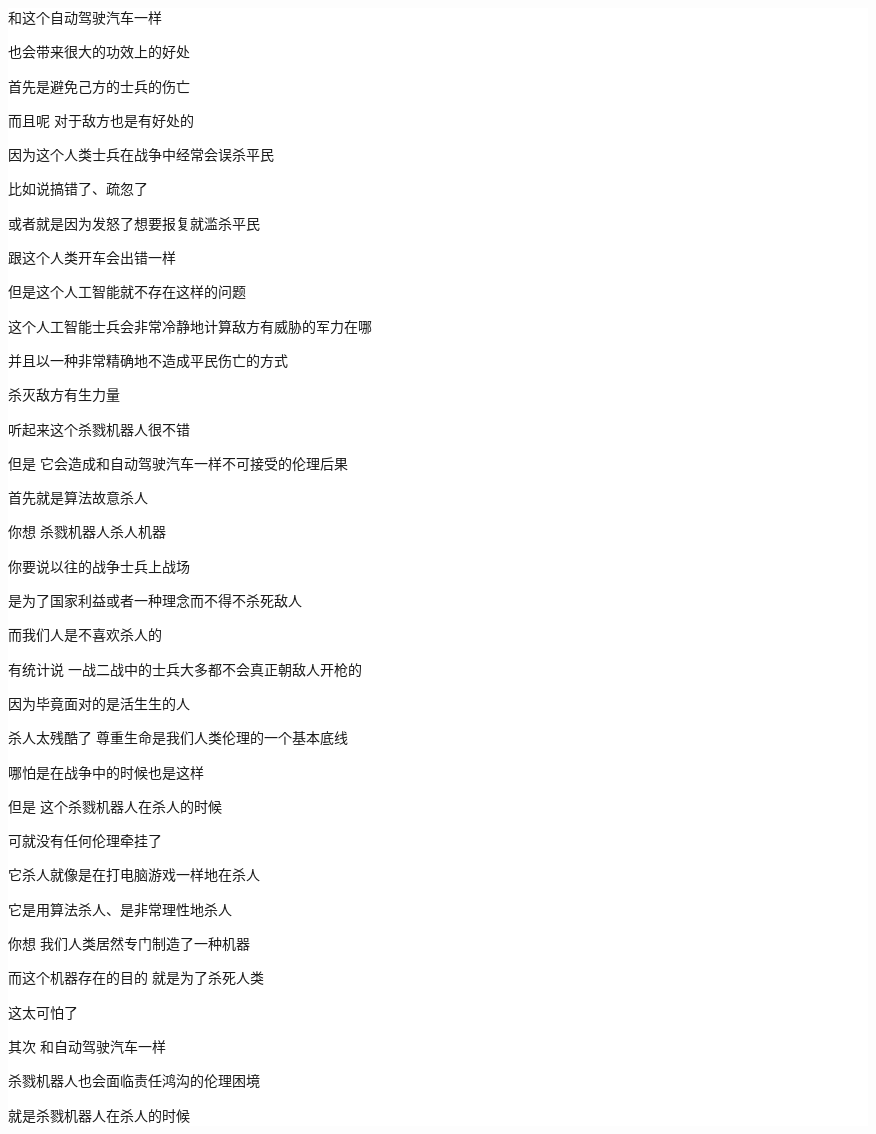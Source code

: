 和这个自动驾驶汽车一样

也会带来很大的功效上的好处

首先是避免己方的士兵的伤亡

而且呢 对于敌方也是有好处的

因为这个人类士兵在战争中经常会误杀平民

比如说搞错了、疏忽了

或者就是因为发怒了想要报复就滥杀平民

跟这个人类开车会出错一样

但是这个人工智能就不存在这样的问题

这个人工智能士兵会非常冷静地计算敌方有威胁的军力在哪

并且以一种非常精确地不造成平民伤亡的方式

杀灭敌方有生力量

听起来这个杀戮机器人很不错

但是 它会造成和自动驾驶汽车一样不可接受的伦理后果

首先就是算法故意杀人

你想 杀戮机器人杀人机器

你要说以往的战争士兵上战场

是为了国家利益或者一种理念而不得不杀死敌人

而我们人是不喜欢杀人的

有统计说 一战二战中的士兵大多都不会真正朝敌人开枪的

因为毕竟面对的是活生生的人

杀人太残酷了 尊重生命是我们人类伦理的一个基本底线

哪怕是在战争中的时候也是这样

但是 这个杀戮机器人在杀人的时候

可就没有任何伦理牵挂了

它杀人就像是在打电脑游戏一样地在杀人

它是用算法杀人、是非常理性地杀人

你想 我们人类居然专门制造了一种机器

而这个机器存在的目的 就是为了杀死人类

这太可怕了

其次 和自动驾驶汽车一样

杀戮机器人也会面临责任鸿沟的伦理困境

就是杀戮机器人在杀人的时候
